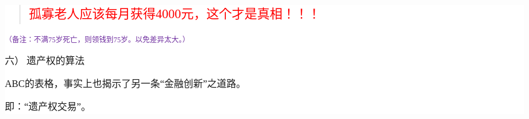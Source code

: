 </p>
<blockquote>
<p style="text-align:justify;text-justify:inter-ideograph;line-height:150%;">
<span style="font-family:楷体;line-height:150%;color:rgb(255,0,0);font-size:21px;">
           孤寡老人应该每月获得4000元，这个才是真相！！！
          </span>
</p>
</blockquote>
<p style="text-align:justify;text-justify:inter-ideograph;line-height:150%;">
<span style="font-family:楷体;line-height:150%;font-size:16px;">
</span>
</p>
<p style="text-align:justify;text-justify:inter-ideograph;line-height:150%;">
<span style="font-family:宋体;line-height:150%;color:rgb(112,48,160);font-size:12px;">
</span>
</p>
<p style="text-align:justify;text-justify:inter-ideograph;line-height:150%;">
<span style="font-family:宋体;line-height:150%;color:rgb(112,48,160);font-size:12px;">
          （备注：不满75岁死亡，则领钱到75岁。以免差异太大。）
         </span>
</p>
<p style="text-align:justify;text-justify:inter-ideograph;line-height:150%;">
<span style="font-family:楷体;line-height:150%;font-size:16px;">
</span>
</p>
<p style="text-align:justify;text-justify:inter-ideograph;line-height:150%;">
<span style="font-family:楷体;line-height:150%;font-size:16px;">
</span>
</p>
<p style="text-align:justify;text-justify:inter-ideograph;line-height:150%;">
<span style="font-family:楷体;line-height:150%;font-size:16px;">
</span>
</p>
<p style="line-height:150%;">
<span style="font-family:楷体;font-size:16px;">
          六）
         </span>
<span style="font-family:楷体;line-height:150%;font-size:16px;">
          遗产权的算法
         </span>
</p>
<p style="text-align:justify;text-justify:inter-ideograph;line-height:150%;">
<span style="font-family:楷体;line-height:150%;font-size:16px;">
</span>
</p>
<p style="text-align:justify;text-justify:inter-ideograph;line-height:150%;">
<span style="font-family:楷体;line-height:150%;font-size:16px;">
          ABC的表格，事实上也揭示了另一条“金融创新”之道路。
         </span>
</p>
<p style="text-align:justify;text-justify:inter-ideograph;line-height:150%;">
<span style="font-family:楷体;line-height:150%;font-size:16px;">
          即：“遗产权交易”。
         </span>
</p>
<p style="text-align:justify;text-justify:inter-ideograph;line-height:150%;">
<span style="font-family:楷体;line-height:150%;font-size:16px;">
</span>
</p>
<p style="text-align:justify;text-justify:inter-ideograph;line-height:150%;">
<span style="font-family:楷体;line-height:150%;font-size:16px;">
</span>
</p>
<p style="text-align:justify;text-justify:inter-ideograph;line-height:150%;">